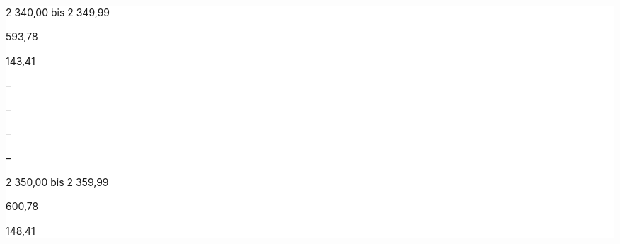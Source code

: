 </tr>

<tr>

<td style="border-right: 0.5pt solid ; " align="center" valign="top" charoff="50">

2 340,00 bis 2 349,99

</td>

<td style="border-right: 0.5pt solid ; " align="char" valign="top" charoff="50">

593,78

</td>

<td style="border-right: 0.5pt solid ; " align="char" valign="top" charoff="50">

143,41

</td>

<td style="border-right: 0.5pt solid ; " align="char" valign="top" charoff="50">

–

</td>

<td style="border-right: 0.5pt solid ; " align="char" valign="top" charoff="50">

–

</td>

<td style="border-right: 0.5pt solid ; " align="char" valign="top" charoff="50">

–

</td>

<td style align="char" valign="top" charoff="50">

–

</td>

</tr>

<tr>

<td style="border-right: 0.5pt solid ; " align="center" valign="top" charoff="50">

2 350,00 bis 2 359,99

</td>

<td style="border-right: 0.5pt solid ; " align="char" valign="top" charoff="50">

600,78

</td>

<td style="border-right: 0.5pt solid ; " align="char" valign="top" charoff="50">

148,41
